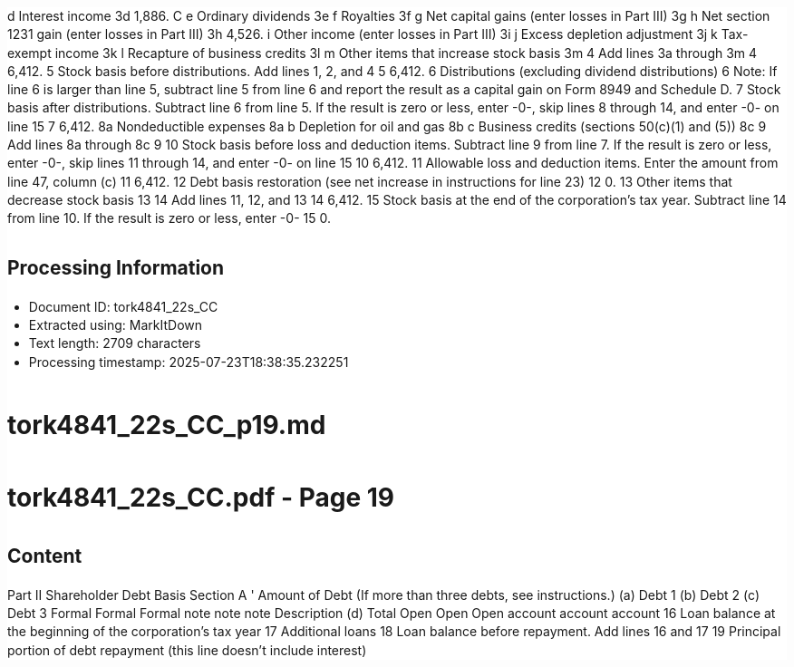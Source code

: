 d Interest income 3d 1,886.
C
e Ordinary dividends 3e
f Royalties 3f
g Net capital gains (enter losses in Part III) 3g
h Net section 1231 gain (enter losses in Part III) 3h 4,526.
i Other income (enter losses in Part III) 3i
j Excess depletion adjustment 3j
k Tax-exempt income 3k
l Recapture of business credits 3l
m Other items that increase stock basis 3m
4 Add lines 3a through 3m 4 6,412.
5 Stock basis before distributions. Add lines 1, 2, and 4 5 6,412.
6 Distributions (excluding dividend distributions) 6
Note: If line 6 is larger than line 5, subtract line 5 from line 6 and report the
result as a capital gain on Form 8949 and Schedule D.
7 Stock basis after distributions. Subtract line 6 from line 5. If the result is zero
or less, enter -0-, skip lines 8 through 14, and enter -0- on line 15 7 6,412.
8a Nondeductible expenses 8a
b Depletion for oil and gas 8b
c Business credits (sections 50(c)(1) and (5)) 8c
9 Add lines 8a through 8c 9
10 Stock basis before loss and deduction items. Subtract line 9 from line 7. If the
result is zero or less, enter -0-, skip lines 11 through 14, and enter -0- on line
15 10 6,412.
11 Allowable loss and deduction items. Enter the amount from line 47, column (c) 11 6,412.
12 Debt basis restoration (see net increase in instructions for line 23) 12 0.
13 Other items that decrease stock basis 13
14 Add lines 11, 12, and 13 14 6,412.
15 Stock basis at the end of the corporation’s tax year. Subtract line 14 from line
10. If the result is zero or less, enter -0- 15 0.

## Processing Information
- Document ID: tork4841_22s_CC
- Extracted using: MarkItDown
- Text length: 2709 characters
- Processing timestamp: 2025-07-23T18:38:35.232251


# tork4841_22s_CC_p19.md



# tork4841_22s_CC.pdf - Page 19

## Content
Part II Shareholder Debt Basis
Section A ' Amount of Debt (If more than three debts, see instructions.)
(a) Debt 1 (b) Debt 2 (c) Debt 3
Formal Formal Formal
note note note
Description (d) Total
Open Open Open
account account account
16 Loan balance at the beginning of the
corporation’s tax year
17 Additional loans
18 Loan balance before repayment.
Add lines 16 and 17
19 Principal portion of debt repayment (this
line doesn’t include interest)